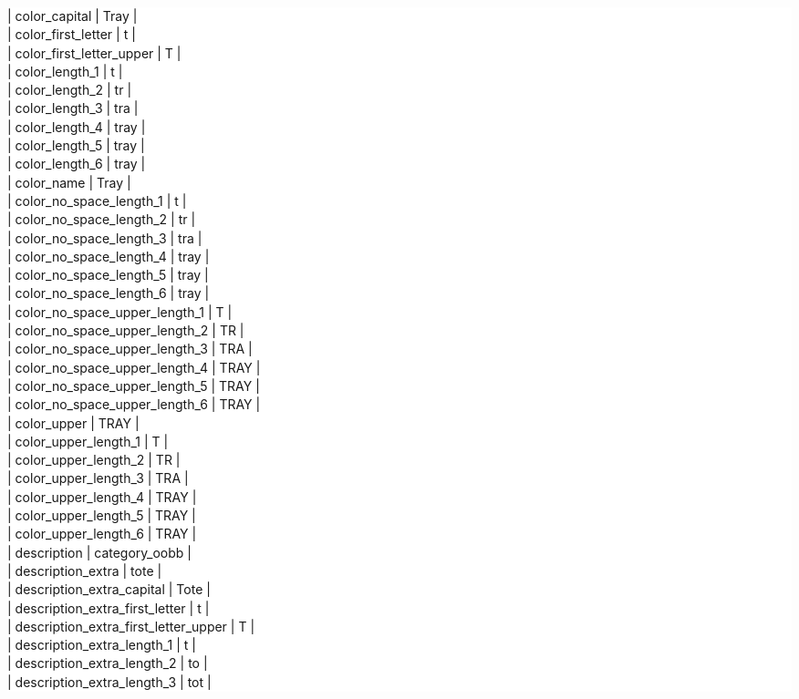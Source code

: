 | color_capital | Tray |  
| color_first_letter | t |  
| color_first_letter_upper | T |  
| color_length_1 | t |  
| color_length_2 | tr |  
| color_length_3 | tra |  
| color_length_4 | tray |  
| color_length_5 | tray |  
| color_length_6 | tray |  
| color_name | Tray |  
| color_no_space_length_1 | t |  
| color_no_space_length_2 | tr |  
| color_no_space_length_3 | tra |  
| color_no_space_length_4 | tray |  
| color_no_space_length_5 | tray |  
| color_no_space_length_6 | tray |  
| color_no_space_upper_length_1 | T |  
| color_no_space_upper_length_2 | TR |  
| color_no_space_upper_length_3 | TRA |  
| color_no_space_upper_length_4 | TRAY |  
| color_no_space_upper_length_5 | TRAY |  
| color_no_space_upper_length_6 | TRAY |  
| color_upper | TRAY |  
| color_upper_length_1 | T |  
| color_upper_length_2 | TR |  
| color_upper_length_3 | TRA |  
| color_upper_length_4 | TRAY |  
| color_upper_length_5 | TRAY |  
| color_upper_length_6 | TRAY |  
| description | category_oobb |  
| description_extra | tote |  
| description_extra_capital | Tote |  
| description_extra_first_letter | t |  
| description_extra_first_letter_upper | T |  
| description_extra_length_1 | t |  
| description_extra_length_2 | to |  
| description_extra_length_3 | tot |  